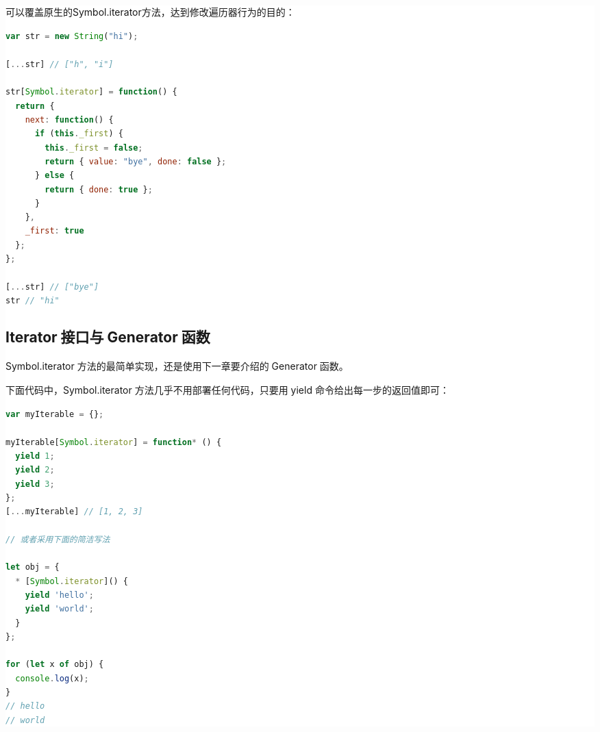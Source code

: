可以覆盖原生的Symbol.iterator方法，达到修改遍历器行为的目的：

```js
var str = new String("hi");

[...str] // ["h", "i"]

str[Symbol.iterator] = function() {
  return {
    next: function() {
      if (this._first) {
        this._first = false;
        return { value: "bye", done: false };
      } else {
        return { done: true };
      }
    },
    _first: true
  };
};

[...str] // ["bye"]
str // "hi"
```

## Iterator 接口与 Generator 函数

Symbol.iterator 方法的最简单实现，还是使用下一章要介绍的 Generator 函数。

下面代码中，Symbol.iterator 方法几乎不用部署任何代码，只要用 yield 命令给出每一步的返回值即可：

```js
var myIterable = {};

myIterable[Symbol.iterator] = function* () {
  yield 1;
  yield 2;
  yield 3;
};
[...myIterable] // [1, 2, 3]

// 或者采用下面的简洁写法

let obj = {
  * [Symbol.iterator]() {
    yield 'hello';
    yield 'world';
  }
};

for (let x of obj) {
  console.log(x);
}
// hello
// world
```


  [Symbol.iterator]: Array.prototype[Symbol.iterator]